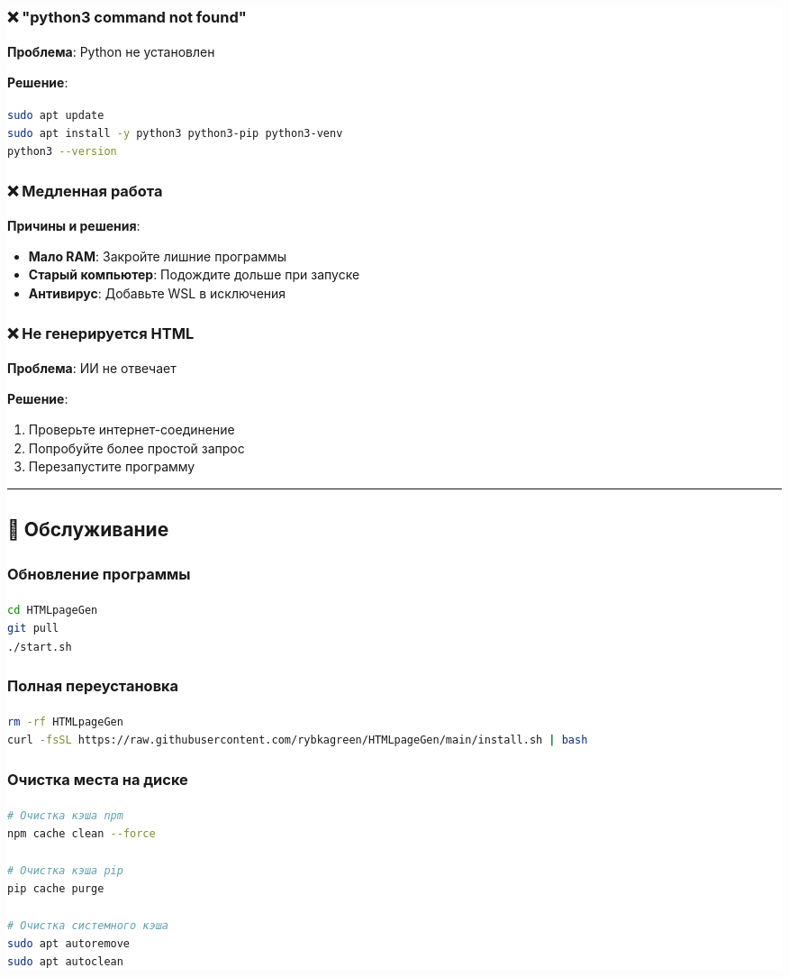 ### ❌ "python3 command not found"

**Проблема**: Python не установлен

**Решение**:

```bash
sudo apt update
sudo apt install -y python3 python3-pip python3-venv
python3 --version
```

### ❌ Медленная работа

**Причины и решения**:

- **Мало RAM**: Закройте лишние программы
- **Старый компьютер**: Подождите дольше при запуске
- **Антивирус**: Добавьте WSL в исключения

### ❌ Не генерируется HTML

**Проблема**: ИИ не отвечает

**Решение**:

1. Проверьте интернет-соединение
2. Попробуйте более простой запрос
3. Перезапустите программу

---

## 🔄 Обслуживание

### Обновление программы

```bash
cd HTMLpageGen
git pull
./start.sh
```

### Полная переустановка

```bash
rm -rf HTMLpageGen
curl -fsSL https://raw.githubusercontent.com/rybkagreen/HTMLpageGen/main/install.sh | bash
```

### Очистка места на диске

```bash
# Очистка кэша npm
npm cache clean --force

# Очистка кэша pip
pip cache purge

# Очистка системного кэша
sudo apt autoremove
sudo apt autoclean
```
